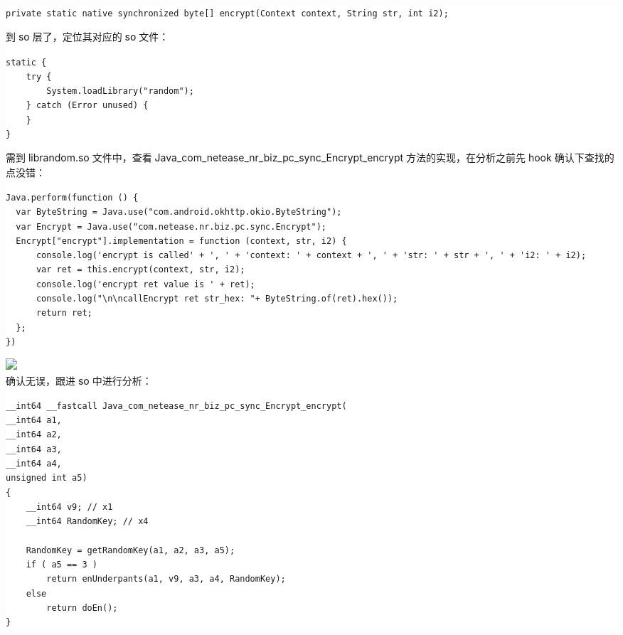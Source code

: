 ```
private static native synchronized byte[] encrypt(Context context, String str, int i2);

```

到 so 层了，定位其对应的 so 文件：

```
static {
    try {
        System.loadLibrary("random");
    } catch (Error unused) {
    }
}

```

需到 librandom.so 文件中，查看 Java_com_netease_nr_biz_pc_sync_Encrypt_encrypt 方法的实现，在分析之前先 hook 确认下查找的点没错：

```
Java.perform(function () {
  var ByteString = Java.use("com.android.okhttp.okio.ByteString");
  var Encrypt = Java.use("com.netease.nr.biz.pc.sync.Encrypt");
  Encrypt["encrypt"].implementation = function (context, str, i2) {
      console.log('encrypt is called' + ', ' + 'context: ' + context + ', ' + 'str: ' + str + ', ' + 'i2: ' + i2);
      var ret = this.encrypt(context, str, i2);
      console.log('encrypt ret value is ' + ret);
      console.log("\n\ncallEncrypt ret str_hex: "+ ByteString.of(ret).hex());
      return ret;
  };
})

```

![](https://bbs.kanxue.com/upload/attach/202407/945390_FFRPJ24ZF52ZRJJ.webp)  
确认无误，跟进 so 中进行分析：

```
__int64 __fastcall Java_com_netease_nr_biz_pc_sync_Encrypt_encrypt(
__int64 a1,
__int64 a2,
__int64 a3,
__int64 a4,
unsigned int a5)
{
    __int64 v9; // x1
    __int64 RandomKey; // x4
 
    RandomKey = getRandomKey(a1, a2, a3, a5);
    if ( a5 == 3 )
        return enUnderpants(a1, v9, a3, a4, RandomKey);
    else
        return doEn();
}

```
